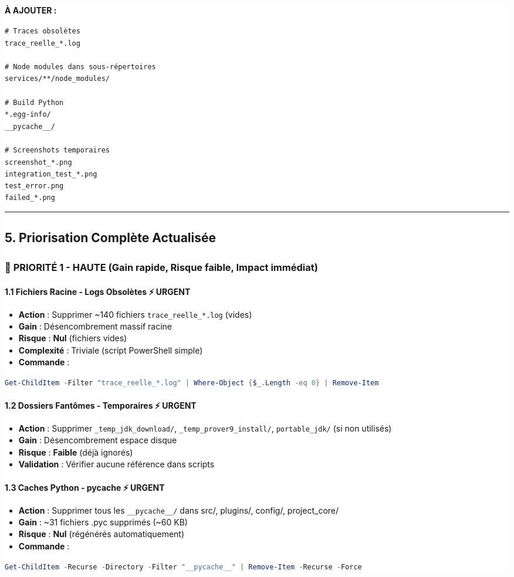 **À AJOUTER :**
```gitignore
# Traces obsolètes
trace_reelle_*.log

# Node modules dans sous-répertoires
services/**/node_modules/

# Build Python
*.egg-info/
__pycache__/

# Screenshots temporaires
screenshot_*.png
integration_test_*.png
test_error.png
failed_*.png
```

---

## 5. Priorisation Complète Actualisée

### 🔴 **PRIORITÉ 1 - HAUTE** (Gain rapide, Risque faible, Impact immédiat)

#### 1.1 Fichiers Racine - Logs Obsolètes ⚡ **URGENT**
- **Action** : Supprimer ~140 fichiers `trace_reelle_*.log` (vides)
- **Gain** : Désencombrement massif racine
- **Risque** : **Nul** (fichiers vides)
- **Complexité** : Triviale (script PowerShell simple)
- **Commande** : 
```powershell
Get-ChildItem -Filter "trace_reelle_*.log" | Where-Object {$_.Length -eq 0} | Remove-Item
```

#### 1.2 Dossiers Fantômes - Temporaires ⚡ **URGENT**
- **Action** : Supprimer `_temp_jdk_download/`, `_temp_prover9_install/`, `portable_jdk/` (si non utilisés)
- **Gain** : Désencombrement espace disque
- **Risque** : **Faible** (déjà ignorés)
- **Validation** : Vérifier aucune référence dans scripts

#### 1.3 Caches Python - __pycache__ ⚡ **URGENT**
- **Action** : Supprimer tous les `__pycache__/` dans src/, plugins/, config/, project_core/
- **Gain** : ~31 fichiers .pyc supprimés (~60 KB)
- **Risque** : **Nul** (régénérés automatiquement)
- **Commande** :
```powershell
Get-ChildItem -Recurse -Directory -Filter "__pycache__" | Remove-Item -Recurse -Force
```
